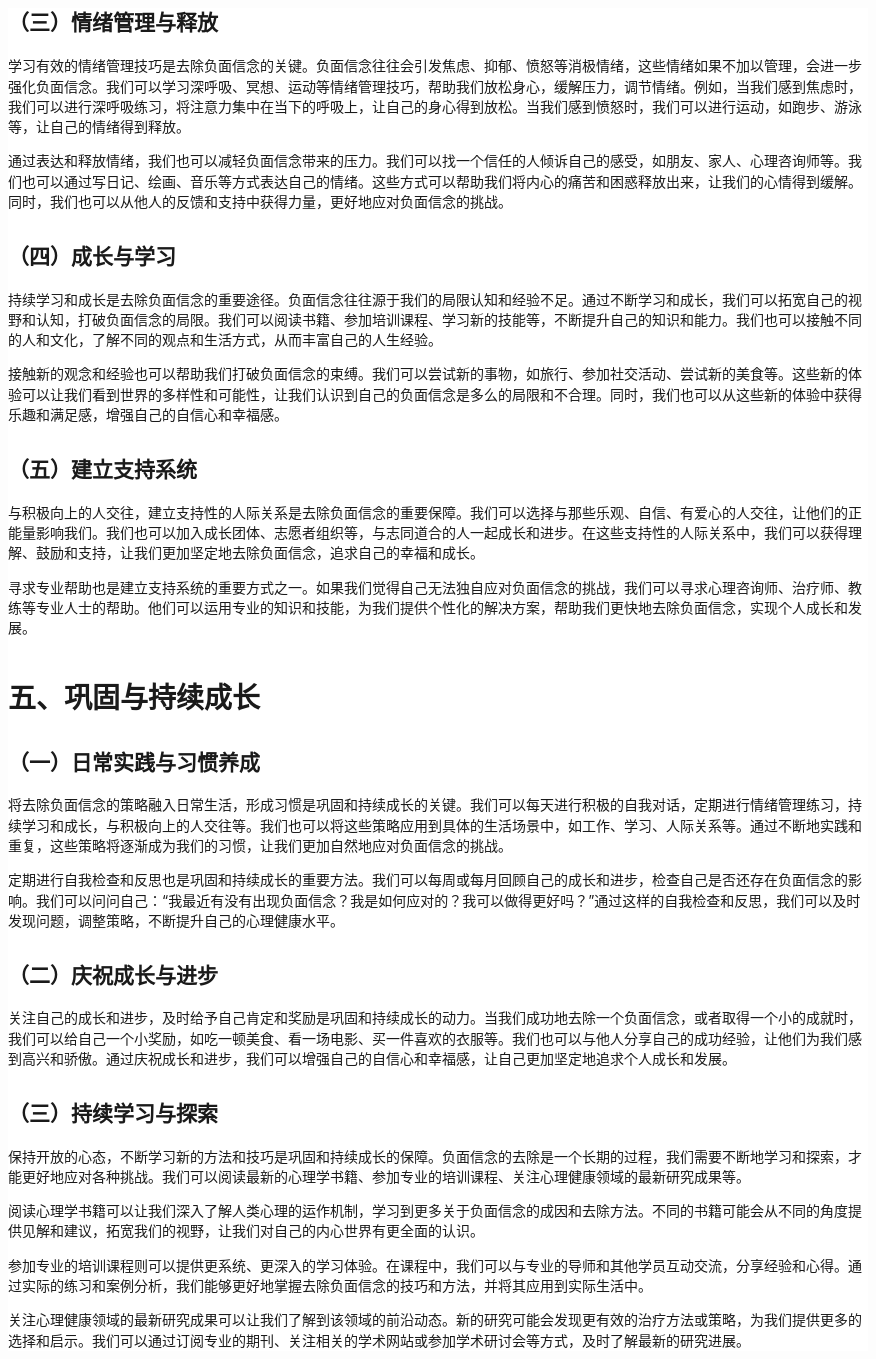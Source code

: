 ## （三）情绪管理与释放

学习有效的情绪管理技巧是去除负面信念的关键。负面信念往往会引发焦虑、抑郁、愤怒等消极情绪，这些情绪如果不加以管理，会进一步强化负面信念。我们可以学习深呼吸、冥想、运动等情绪管理技巧，帮助我们放松身心，缓解压力，调节情绪。例如，当我们感到焦虑时，我们可以进行深呼吸练习，将注意力集中在当下的呼吸上，让自己的身心得到放松。当我们感到愤怒时，我们可以进行运动，如跑步、游泳等，让自己的情绪得到释放。

通过表达和释放情绪，我们也可以减轻负面信念带来的压力。我们可以找一个信任的人倾诉自己的感受，如朋友、家人、心理咨询师等。我们也可以通过写日记、绘画、音乐等方式表达自己的情绪。这些方式可以帮助我们将内心的痛苦和困惑释放出来，让我们的心情得到缓解。同时，我们也可以从他人的反馈和支持中获得力量，更好地应对负面信念的挑战。

## （四）成长与学习

持续学习和成长是去除负面信念的重要途径。负面信念往往源于我们的局限认知和经验不足。通过不断学习和成长，我们可以拓宽自己的视野和认知，打破负面信念的局限。我们可以阅读书籍、参加培训课程、学习新的技能等，不断提升自己的知识和能力。我们也可以接触不同的人和文化，了解不同的观点和生活方式，从而丰富自己的人生经验。

接触新的观念和经验也可以帮助我们打破负面信念的束缚。我们可以尝试新的事物，如旅行、参加社交活动、尝试新的美食等。这些新的体验可以让我们看到世界的多样性和可能性，让我们认识到自己的负面信念是多么的局限和不合理。同时，我们也可以从这些新的体验中获得乐趣和满足感，增强自己的自信心和幸福感。

## （五）建立支持系统

与积极向上的人交往，建立支持性的人际关系是去除负面信念的重要保障。我们可以选择与那些乐观、自信、有爱心的人交往，让他们的正能量影响我们。我们也可以加入成长团体、志愿者组织等，与志同道合的人一起成长和进步。在这些支持性的人际关系中，我们可以获得理解、鼓励和支持，让我们更加坚定地去除负面信念，追求自己的幸福和成长。

寻求专业帮助也是建立支持系统的重要方式之一。如果我们觉得自己无法独自应对负面信念的挑战，我们可以寻求心理咨询师、治疗师、教练等专业人士的帮助。他们可以运用专业的知识和技能，为我们提供个性化的解决方案，帮助我们更快地去除负面信念，实现个人成长和发展。

# 五、巩固与持续成长

## （一）日常实践与习惯养成

将去除负面信念的策略融入日常生活，形成习惯是巩固和持续成长的关键。我们可以每天进行积极的自我对话，定期进行情绪管理练习，持续学习和成长，与积极向上的人交往等。我们也可以将这些策略应用到具体的生活场景中，如工作、学习、人际关系等。通过不断地实践和重复，这些策略将逐渐成为我们的习惯，让我们更加自然地应对负面信念的挑战。

定期进行自我检查和反思也是巩固和持续成长的重要方法。我们可以每周或每月回顾自己的成长和进步，检查自己是否还存在负面信念的影响。我们可以问问自己：“我最近有没有出现负面信念？我是如何应对的？我可以做得更好吗？”通过这样的自我检查和反思，我们可以及时发现问题，调整策略，不断提升自己的心理健康水平。

## （二）庆祝成长与进步

关注自己的成长和进步，及时给予自己肯定和奖励是巩固和持续成长的动力。当我们成功地去除一个负面信念，或者取得一个小的成就时，我们可以给自己一个小奖励，如吃一顿美食、看一场电影、买一件喜欢的衣服等。我们也可以与他人分享自己的成功经验，让他们为我们感到高兴和骄傲。通过庆祝成长和进步，我们可以增强自己的自信心和幸福感，让自己更加坚定地追求个人成长和发展。

## （三）持续学习与探索

保持开放的心态，不断学习新的方法和技巧是巩固和持续成长的保障。负面信念的去除是一个长期的过程，我们需要不断地学习和探索，才能更好地应对各种挑战。我们可以阅读最新的心理学书籍、参加专业的培训课程、关注心理健康领域的最新研究成果等。

阅读心理学书籍可以让我们深入了解人类心理的运作机制，学习到更多关于负面信念的成因和去除方法。不同的书籍可能会从不同的角度提供见解和建议，拓宽我们的视野，让我们对自己的内心世界有更全面的认识。

参加专业的培训课程则可以提供更系统、更深入的学习体验。在课程中，我们可以与专业的导师和其他学员互动交流，分享经验和心得。通过实际的练习和案例分析，我们能够更好地掌握去除负面信念的技巧和方法，并将其应用到实际生活中。

关注心理健康领域的最新研究成果可以让我们了解到该领域的前沿动态。新的研究可能会发现更有效的治疗方法或策略，为我们提供更多的选择和启示。我们可以通过订阅专业的期刊、关注相关的学术网站或参加学术研讨会等方式，及时了解最新的研究进展。
